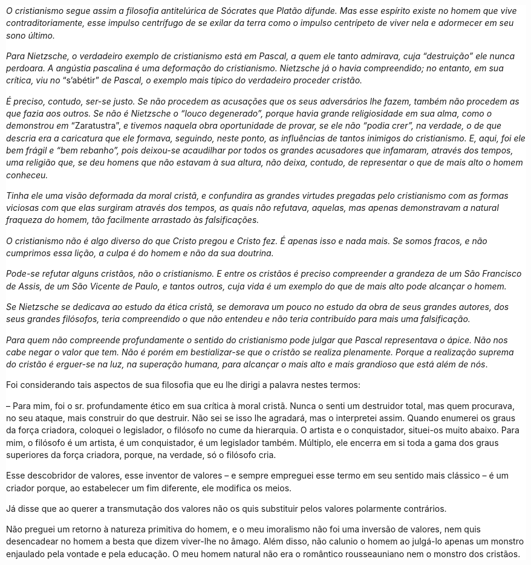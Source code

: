 *O cristianismo segue assim a filosofia antitelúrica de Sócrates que Platão difunde. Mas esse espírito existe no homem que vive contraditoriamente, esse impulso centrífugo de se exilar da terra como o impulso centrípeto de viver nela e adormecer em seu sono último.*

*Para Nietzsche, o verdadeiro exemplo de cristianismo está em Pascal, a quem ele tanto admirava, cuja “destruição” ele nunca perdoara. A angústia pascalina é uma deformação do cristianismo. Nietzsche já o havia compreendido; no entanto, em sua crítica, viu no* “s’abétir” *de Pascal, o exemplo mais típico do verdadeiro proceder cristão.*

*É preciso, contudo, ser-se justo. Se não procedem as acusações que os seus adversários lhe fazem, também não procedem as que fazia aos outros. Se não é Nietzsche o “louco degenerado”, porque havia grande religiosidade em sua alma, como o demonstrou em* “Zaratustra”, *e tivemos naquela obra oportunidade de provar, se ele não “podia crer”, na verdade, o de que descria era a caricatura que ele formava, seguindo, neste ponto, as influências de tantos inimigos do cristianismo. E, aqui, foi ele bem frágil e “bem rebanho”, pois deixou-se acaudilhar por todos os grandes acusadores que infamaram, através dos tempos, uma religião que, se deu homens que não estavam à sua altura, não deixa, contudo, de representar o que de mais alto o homem conheceu.*

*Tinha ele uma visão deformada da moral cristã, e confundira as grandes virtudes pregadas pelo cristianismo com as formas viciosas com que elas surgiram através dos tempos, as quais não refutava, aquelas, mas apenas demonstravam a natural fraqueza do homem, tão facilmente arrastado às falsificações.*

*O cristianismo não é algo diverso do que Cristo pregou e Cristo fez. É apenas isso e nada mais. Se somos fracos, e não cumprimos essa lição, a culpa é do homem e não da sua doutrina.*

*Pode-se refutar alguns cristãos, não o cristianismo. E entre os cristãos é preciso compreender a grandeza de um São Francisco de Assis, de um São Vicente de Paulo, e tantos outros, cuja vida é um exemplo do que de mais alto pode alcançar o homem.*

*Se Nietzsche se dedicava ao estudo da ética cristã, se demorava um pouco no estudo da obra de seus grandes autores, dos seus grandes filósofos, teria compreendido o que não entendeu e não teria contribuído para mais uma falsificação.*

*Para quem não compreende profundamente o sentido do cristianismo pode julgar que Pascal representava o ápice. Não nos cabe negar o valor que tem. Não é porém em bestializar-se que o cristão se realiza plenamente. Porque a realização suprema do cristão é erguer-se na luz, na superação humana, para alcançar o mais alto e mais grandioso que está além de nós*.

Foi considerando tais aspectos de sua filosofia que eu lhe dirigi a palavra nestes termos:

– Para mim, foi o sr. profundamente ético em sua crítica à moral cristã. Nunca o senti um destruidor total, mas quem procurava, no seu ataque, mais construir do que destruir. Não sei se isso lhe agradará, mas o interpretei assim. Quando enumerei os graus da força criadora, coloquei o legislador, o filósofo no cume da hierarquia. O artista e o conquistador, situei-os muito abaixo. Para mim, o filósofo é um artista, é um conquistador, é um legislador também. Múltiplo, ele encerra em si toda a gama dos graus superiores da força criadora, porque, na verdade, só o filósofo cria.

Esse descobridor de valores, esse inventor de valores – e sempre empreguei esse termo em seu sentido mais clássico – é um criador porque, ao estabelecer um fim diferente, ele modifica os meios.

Já disse que ao querer a transmutação dos valores não os quis substituir pelos valores polarmente contrários.

Não preguei um retorno à natureza primitiva do homem, e o meu imoralismo não foi uma inversão de valores, nem quis desencadear no homem a besta que dizem viver-lhe no âmago. Além disso, não calunio o homem ao julgá-lo apenas um monstro enjaulado pela vontade e pela educação. O meu homem natural não era o romântico rousseauniano nem o monstro dos cristãos.
